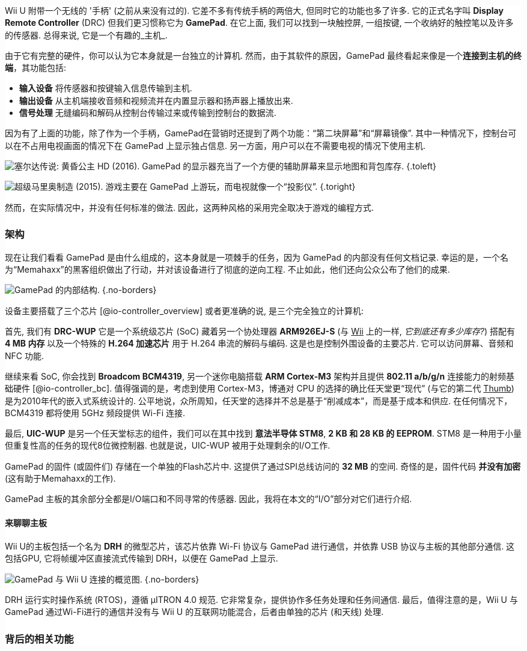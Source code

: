 Wii U 附带一个无线的 '手柄' (之前从来没有过的). 它差不多有传统手柄的两倍大, 但同时它的功能也多了许多. 它的正式名字叫 **Display Remote Controller** (DRC) 但我们更习惯称它为 **GamePad**. 在它上面, 我们可以找到一块触控屏, 一组按键, 一个收纳好的触控笔以及许多的传感器. 总得来说, 它是一个有趣的_主机_.

由于它有完整的硬件，你可以认为它本身就是一台独立的计算机. 然而，由于其软件的原因，GamePad 最终看起来像是一个**连接到主机的终端**，其功能包括:

- **输入设备** 将传感器和按键输入信息传输到主机.
- **输出设备** 从主机端接收音频和视频流并在内置显示器和扬声器上播放出来.
- **信号处理** 无缝编码和解码从控制台传输过来或传输到控制台的数据流.

因为有了上面的功能，除了作为一个手柄，GamePad在营销时还提到了两个功能：“第二块屏幕”和“屏幕镜像”. 其中一种情况下，控制台可以在不占用电视画面的情况下在 GamePad 上显示独占信息. 另一方面，用户可以在不需要电视的情况下使用主机.

![塞尔达传说: 黄昏公主 HD (2016).<br>GamePad 的显示器充当了一个方便的辅助屏幕来显示地图和背包库存.](photos/zelda_extended.jpg) {.toleft}

![超级马里奥制造 (2015).<br>游戏主要在 GamePad 上游玩，而电视就像一个“投影仪”.](photos/mario_mirrored.jpg) {.toright}

然而，在实际情况中，并没有任何标准的做法. 因此，这两种风格的采用完全取决于游戏的编程方式.

### 架构

现在让我们看看 GamePad 是由什么组成的，这本身就是一项棘手的任务，因为 GamePad 的内部没有任何文档记录. 幸运的是，一个名为“Memahaxx”的黑客组织做出了行动，并对该设备进行了彻底的逆向工程. 不止如此，他们还向公众公布了他们的成果.

![GamePad 的内部结构.](gamepad/overview.png) {.no-borders}

设备主要搭载了三个芯片 [@io-controller_overview] 或者更准确的说, 是三个完全独立的计算机:

首先, 我们有 **DRC-WUP** 它是一个系统级芯片 (SoC) 藏着另一个协处理器 **ARM926EJ-S** (与 [Wii](wii#the-hidden-co-processor) 上的一样, _它到底还有多少库存?_) 搭配有 **4 MB 内存** 以及一个特殊的 **H.264 加速芯片** 用于 H.264 串流的解码与编码. 这是也是控制外围设备的主要芯片. 它可以访问屏幕、音频和 NFC 功能.

继续来看 SoC, 你会找到 **Broadcom BCM4319**, 另一个迷你电脑搭载 **ARM Cortex-M3** 架构并且提供 **802.11 a/b/g/n** 连接能力的射频基础硬件 [@io-controller_bc]. 值得强调的是，考虑到使用 Cortex-M3，博通对 CPU 的选择的确比任天堂更“现代” (与它的第二代 [Thumb](game-boy-advance#tab-2-3-squeezing-performance)) 是为2010年代的嵌入式系统设计的. 公平地说，众所周知，任天堂的选择并不总是基于“削减成本”，而是基于成本和供应. 在任何情况下，BCM4319 都将使用 5GHz 频段提供 Wi-Fi 连接.

最后, **UIC-WUP** 是另一个任天堂标志的组件，我们可以在其中找到 **意法半导体 STM8**, **2 KB 和 28 KB 的 EEPROM**. STM8 是一种用于小量但重复性高的任务的现代8位微控制器. 也就是说，UIC-WUP 被用于处理剩余的I/O工作.

GamePad 的固件 (或固件们) 存储在一个单独的Flash芯片中. 这提供了通过SPI总线访问的 **32 MB** 的空间. 奇怪的是，固件代码 **并没有加密** (这有助于Memahaxx的工作).

GamePad 主板的其余部分全都是I/O端口和不同寻常的传感器. 因此，我将在本文的“I/O”部分对它们进行介绍.

#### 来聊聊主板

Wii U的主板包括一个名为 **DRH** 的微型芯片，该芯片依靠 Wi-Fi 协议与 GamePad 进行通信，并依靠 USB 协议与主板的其他部分通信. 这包括GPU, 它将帧缓冲区直接流式传输到 DRH，以便在 GamePad 上显示.

![GamePad 与 Wii U 连接的概览图.](gamepad/connections.png) {.no-borders}

DRH 运行实时操作系统 (RTOS)，遵循 µITRON 4.0 规范. 它非常复杂，提供协作多任务处理和任务间通信. 最后，值得注意的是，Wii U 与 GamePad 通过Wi-Fi进行的通信并没有与 Wii U 的互联网功能混合，后者由单独的芯片 (和天线) 处理.

### 背后的相关功能
